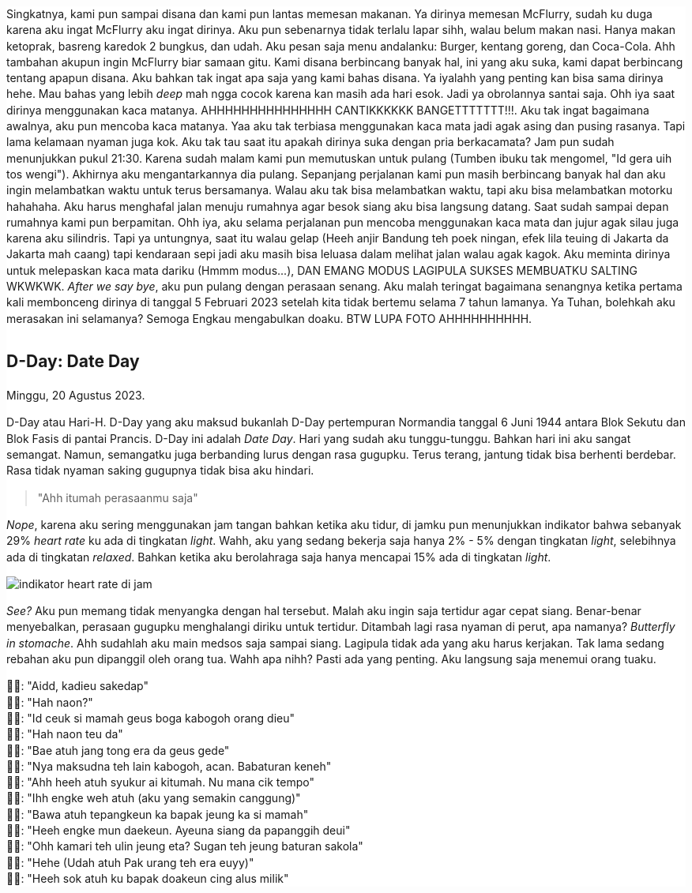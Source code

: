 Singkatnya, kami pun sampai disana dan kami pun lantas memesan makanan. Ya dirinya memesan McFlurry, sudah ku duga karena aku ingat McFlurry aku ingat dirinya. Aku pun sebenarnya tidak terlalu lapar sihh, walau belum makan nasi. Hanya makan ketoprak, basreng karedok 2 bungkus, dan udah. Aku pesan saja menu andalanku: Burger, kentang goreng, dan Coca-Cola. Ahh tambahan akupun ingin McFlurry biar samaan gitu. Kami disana berbincang banyak hal, ini yang aku suka, kami dapat berbincang tentang apapun disana. Aku bahkan tak ingat apa saja yang kami bahas disana. Ya iyalahh yang penting kan bisa sama dirinya hehe. Mau bahas yang lebih _deep_ mah ngga cocok karena kan masih ada hari esok. Jadi ya obrolannya santai saja. Ohh iya saat dirinya menggunakan kaca matanya. AHHHHHHHHHHHHHHH CANTIKKKKKK BANGETTTTTTT!!!. Aku tak ingat bagaimana awalnya, aku pun mencoba kaca matanya. Yaa aku tak terbiasa menggunakan kaca mata jadi agak asing dan pusing rasanya. Tapi lama kelamaan nyaman juga kok. Aku tak tau saat itu apakah dirinya suka dengan pria berkacamata? Jam pun sudah menunjukkan pukul 21:30. Karena sudah malam kami pun memutuskan untuk pulang (Tumben ibuku tak mengomel, "Id gera uih tos wengi"). Akhirnya aku mengantarkannya dia pulang. Sepanjang perjalanan kami pun masih berbincang banyak hal dan aku ingin melambatkan waktu untuk terus bersamanya. Walau aku tak bisa melambatkan waktu, tapi aku bisa melambatkan motorku hahahaha. Aku harus menghafal jalan menuju rumahnya agar besok siang aku bisa langsung datang. Saat sudah sampai depan rumahnya kami pun berpamitan. Ohh iya, aku selama perjalanan pun mencoba menggunakan kaca mata dan jujur agak silau juga karena aku silindris. Tapi ya untungnya, saat itu walau gelap (Heeh anjir Bandung teh poek ningan, efek lila teuing di Jakarta da Jakarta mah caang) tapi kendaraan sepi jadi aku masih bisa leluasa dalam melihat jalan walau agak kagok. Aku meminta dirinya untuk melepaskan kaca mata dariku (Hmmm modus...), DAN EMANG MODUS LAGIPULA SUKSES MEMBUATKU SALTING WKWKWK. _After we say bye_, aku pun pulang dengan perasaan senang. Aku malah teringat bagaimana senangnya ketika pertama kali membonceng dirinya di tanggal 5 Februari 2023 setelah kita tidak bertemu selama 7 tahun lamanya. Ya Tuhan, bolehkah aku merasakan ini selamanya? Semoga Engkau mengabulkan doaku. BTW LUPA FOTO AHHHHHHHHHH.

## D-Day: Date Day

Minggu, 20 Agustus 2023.

D-Day atau Hari-H. D-Day yang aku maksud bukanlah D-Day pertempuran Normandia tanggal 6 Juni 1944 antara Blok Sekutu dan Blok Fasis di pantai Prancis. D-Day ini adalah _Date Day_. Hari yang sudah aku tunggu-tunggu. Bahkan hari ini aku sangat semangat. Namun, semangatku juga berbanding lurus dengan rasa gugupku. Terus terang, jantung tidak bisa berhenti berdebar. Rasa tidak nyaman saking gugupnya tidak bisa aku hindari.

> "Ahh itumah perasaanmu saja"

_Nope_, karena aku sering menggunakan jam tangan bahkan ketika aku tidur, di jamku pun menunjukkan indikator bahwa sebanyak 29% _heart rate_ ku ada di tingkatan _light_. Wahh, aku yang sedang bekerja saja hanya 2% - 5% dengan tingkatan _light_, selebihnya ada di tingkatan _relaxed_. Bahkan ketika aku berolahraga saja hanya mencapai 15% ada di tingkatan _light_.

<img src="https://pbs.twimg.com/media/F388EMXaYAA5SqP?format=jpg&name=large" alt="indikator heart rate di jam" />

_See?_ Aku pun memang tidak menyangka dengan hal tersebut. Malah aku ingin saja tertidur agar cepat siang. Benar-benar menyebalkan, perasaan gugupku menghalangi diriku untuk tertidur. Ditambah lagi rasa nyaman di perut, apa namanya? _Butterfly in stomache_. Ahh sudahlah aku main medsos saja sampai siang. Lagipula tidak ada yang aku harus kerjakan. Tak lama sedang rebahan aku pun dipanggil oleh orang tua. Wahh apa nihh? Pasti ada yang penting. Aku langsung saja menemui orang tuaku.

👨🏻: "Aidd, kadieu sakedap" <br />
👦🏻: "Hah naon?" <br />
👨🏻: "Id ceuk si mamah geus boga kabogoh orang dieu" <br />
👦🏻: "Hah naon teu da" <br />
👨🏻: "Bae atuh jang tong era da geus gede" <br />
👦🏻: "Nya maksudna teh lain kabogoh, acan. Babaturan keneh" <br />
👨🏻: "Ahh heeh atuh syukur ai kitumah. Nu mana cik tempo" <br />
👦🏻: "Ihh engke weh atuh (aku yang semakin canggung)" <br />
👨🏻: "Bawa atuh tepangkeun ka bapak jeung ka si mamah" <br />
👦🏻: "Heeh engke mun daekeun. Ayeuna siang da papanggih deui" <br />
👨🏻: "Ohh kamari teh ulin jeung eta? Sugan teh jeung baturan sakola" <br />
👦🏻: "Hehe (Udah atuh Pak urang teh era euyy)" <br />
👨🏻: "Heeh sok atuh ku bapak doakeun cing alus milik" <br />
